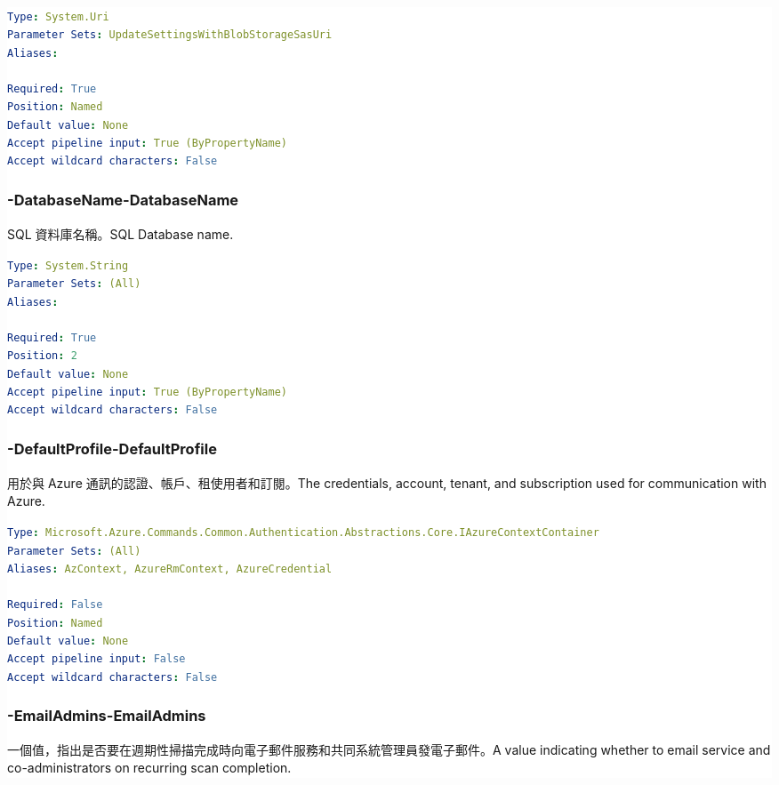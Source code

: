 ```yaml
Type: System.Uri
Parameter Sets: UpdateSettingsWithBlobStorageSasUri
Aliases:

Required: True
Position: Named
Default value: None
Accept pipeline input: True (ByPropertyName)
Accept wildcard characters: False
```

### <span data-ttu-id="e3cad-121">-DatabaseName</span><span class="sxs-lookup"><span data-stu-id="e3cad-121">-DatabaseName</span></span>
<span data-ttu-id="e3cad-122">SQL 資料庫名稱。</span><span class="sxs-lookup"><span data-stu-id="e3cad-122">SQL Database name.</span></span>

```yaml
Type: System.String
Parameter Sets: (All)
Aliases:

Required: True
Position: 2
Default value: None
Accept pipeline input: True (ByPropertyName)
Accept wildcard characters: False
```

### <span data-ttu-id="e3cad-123">-DefaultProfile</span><span class="sxs-lookup"><span data-stu-id="e3cad-123">-DefaultProfile</span></span>
<span data-ttu-id="e3cad-124">用於與 Azure 通訊的認證、帳戶、租使用者和訂閱。</span><span class="sxs-lookup"><span data-stu-id="e3cad-124">The credentials, account, tenant, and subscription used for communication with Azure.</span></span>

```yaml
Type: Microsoft.Azure.Commands.Common.Authentication.Abstractions.Core.IAzureContextContainer
Parameter Sets: (All)
Aliases: AzContext, AzureRmContext, AzureCredential

Required: False
Position: Named
Default value: None
Accept pipeline input: False
Accept wildcard characters: False
```

### <span data-ttu-id="e3cad-125">-EmailAdmins</span><span class="sxs-lookup"><span data-stu-id="e3cad-125">-EmailAdmins</span></span>
<span data-ttu-id="e3cad-126">一個值，指出是否要在週期性掃描完成時向電子郵件服務和共同系統管理員發電子郵件。</span><span class="sxs-lookup"><span data-stu-id="e3cad-126">A value indicating whether to email service and co-administrators on recurring scan completion.</span></span>
